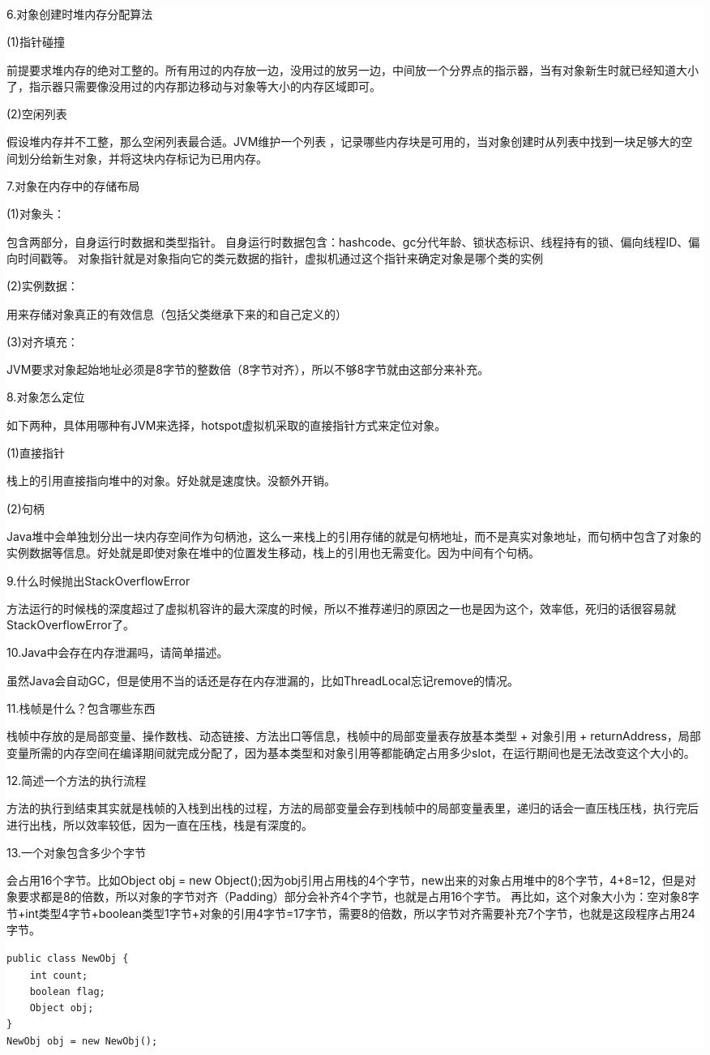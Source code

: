 6.对象创建时堆内存分配算法

(1)指针碰撞

前提要求堆内存的绝对工整的。所有用过的内存放一边，没用过的放另一边，中间放一个分界点的指示器，当有对象新生时就已经知道大小了，指示器只需要像没用过的内存那边移动与对象等大小的内存区域即可。

(2)空闲列表

假设堆内存并不工整，那么空闲列表最合适。JVM维护一个列表 ，记录哪些内存块是可用的，当对象创建时从列表中找到一块足够大的空间划分给新生对象，并将这块内存标记为已用内存。

7.对象在内存中的存储布局

(1)对象头：

包含两部分，自身运行时数据和类型指针。
自身运行时数据包含：hashcode、gc分代年龄、锁状态标识、线程持有的锁、偏向线程ID、偏向时间戳等。
对象指针就是对象指向它的类元数据的指针，虚拟机通过这个指针来确定对象是哪个类的实例

(2)实例数据：

用来存储对象真正的有效信息（包括父类继承下来的和自己定义的）

(3)对齐填充：

JVM要求对象起始地址必须是8字节的整数倍（8字节对齐），所以不够8字节就由这部分来补充。

8.对象怎么定位

如下两种，具体用哪种有JVM来选择，hotspot虚拟机采取的直接指针方式来定位对象。

(1)直接指针

栈上的引用直接指向堆中的对象。好处就是速度快。没额外开销。

(2)句柄

Java堆中会单独划分出一块内存空间作为句柄池，这么一来栈上的引用存储的就是句柄地址，而不是真实对象地址，而句柄中包含了对象的实例数据等信息。好处就是即使对象在堆中的位置发生移动，栈上的引用也无需变化。因为中间有个句柄。

9.什么时候抛出StackOverflowError

方法运行的时候栈的深度超过了虚拟机容许的最大深度的时候，所以不推荐递归的原因之一也是因为这个，效率低，死归的话很容易就StackOverflowError了。

10.Java中会存在内存泄漏吗，请简单描述。

虽然Java会自动GC，但是使用不当的话还是存在内存泄漏的，比如ThreadLocal忘记remove的情况。

11.栈帧是什么？包含哪些东西

栈帧中存放的是局部变量、操作数栈、动态链接、方法出口等信息，栈帧中的局部变量表存放基本类型 + 对象引用 + returnAddress，局部变量所需的内存空间在编译期间就完成分配了，因为基本类型和对象引用等都能确定占用多少slot，在运行期间也是无法改变这个大小的。

12.简述一个方法的执行流程

方法的执行到结束其实就是栈帧的入栈到出栈的过程，方法的局部变量会存到栈帧中的局部变量表里，递归的话会一直压栈压栈，执行完后进行出栈，所以效率较低，因为一直在压栈，栈是有深度的。

13.一个对象包含多少个字节

会占用16个字节。比如Object obj = new Object();因为obj引用占用栈的4个字节，new出来的对象占用堆中的8个字节，4+8=12，但是对象要求都是8的倍数，所以对象的字节对齐（Padding）部分会补齐4个字节，也就是占用16个字节。
再比如，这个对象大小为：空对象8字节+int类型4字节+boolean类型1字节+对象的引用4字节=17字节，需要8的倍数，所以字节对齐需要补充7个字节，也就是这段程序占用24字节。

    public class NewObj {
        int count;
        boolean flag;
        Object obj;
    }
    NewObj obj = new NewObj();
    